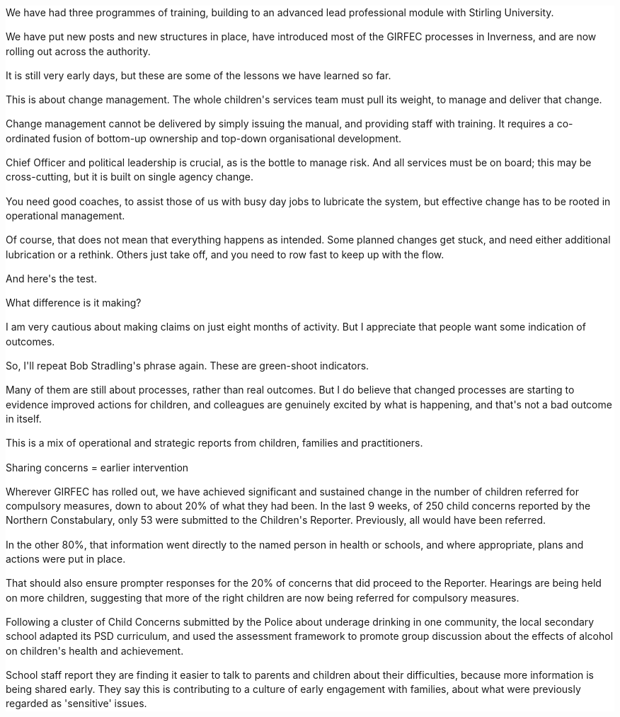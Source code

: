 We have had three programmes of training, building to an advanced lead professional module with Stirling University.

We have put new posts and new structures in place, have introduced most of the GIRFEC processes in Inverness, and are now rolling out across the authority.

It is still very early days, but these are some of the lessons we have learned so far.

This is about change management. The whole children's services team must pull its weight, to manage and deliver that change.

Change management cannot be delivered by simply issuing the manual, and providing staff with training. It requires a co-ordinated fusion of bottom-up ownership and top-down organisational development.

Chief Officer and political leadership is crucial, as is the bottle to manage risk. And all services must be on board; this may be cross-cutting, but it is built on single agency change.

You need good coaches, to assist those of us with busy day jobs to lubricate the system, but effective change has to be rooted in operational management.

Of course, that does not mean that everything happens as intended. Some planned changes get stuck, and need either additional lubrication or a rethink. Others just take off, and you need to row fast to keep up with the flow.

And here's the test.

What difference is it making?

I am very cautious about making claims on just eight months of activity. But I appreciate that people want some indication of outcomes.

So, I'll repeat Bob Stradling's phrase again. These are green-shoot indicators.

Many of them are still about processes, rather than real outcomes. But I do believe that changed processes are starting to evidence improved actions for children, and colleagues are genuinely excited by what is happening, and that's not a bad outcome in itself.

This is a mix of operational and strategic reports from children, families and practitioners.

Sharing concerns = earlier intervention

Wherever GIRFEC has rolled out, we have achieved significant and sustained change in the number of children referred for compulsory measures, down to about 20% of what they had been. In the last 9 weeks, of 250 child concerns reported by the Northern Constabulary, only 53 were submitted to the Children's Reporter. Previously, all would have been referred.

In the other 80%, that information went directly to the named person in health or schools, and where appropriate, plans and actions were put in place.

That should also ensure prompter responses for the 20% of concerns that did proceed to the Reporter. Hearings are being held on more children, suggesting that more of the right children are now being referred for compulsory measures.

Following a cluster of Child Concerns submitted by the Police about underage drinking in one community, the local secondary school adapted its PSD curriculum, and used the assessment framework to promote group discussion about the effects of alcohol on children's health and achievement.

School staff report they are finding it easier to talk to parents and children about their difficulties, because more information is being shared early. They say this is contributing to a culture of early engagement with families, about what were previously regarded as 'sensitive' issues.

